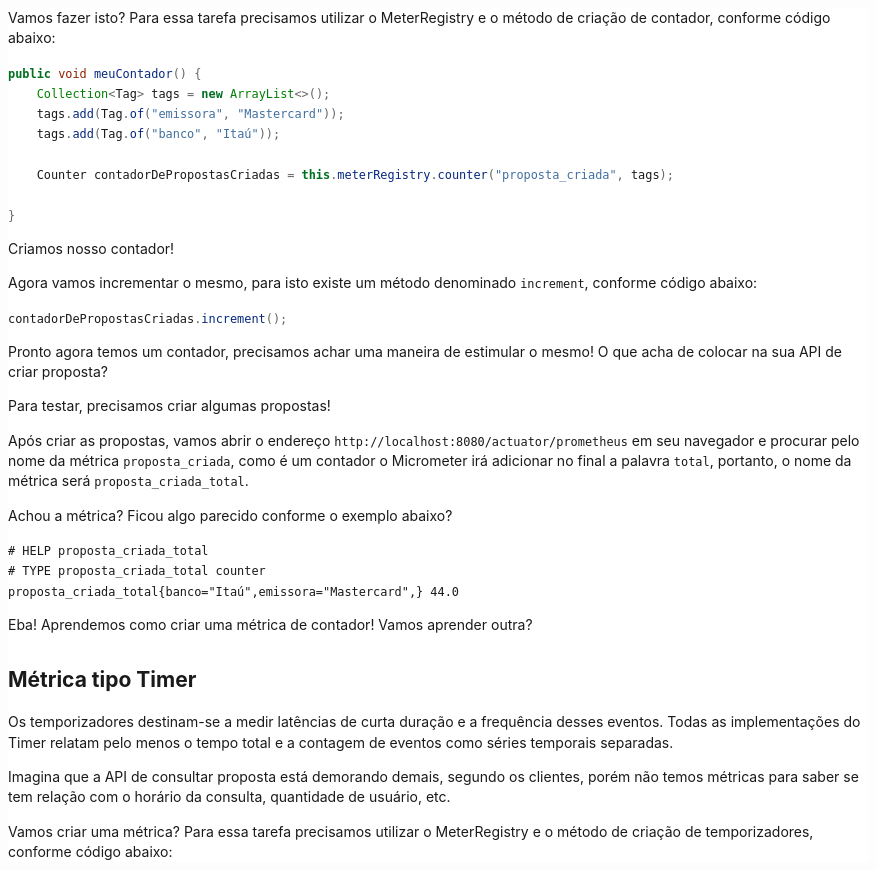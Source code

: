 Vamos fazer isto? Para essa tarefa precisamos utilizar o MeterRegistry e o método de criação de contador, conforme código 
abaixo:

```java
public void meuContador() {
    Collection<Tag> tags = new ArrayList<>();
    tags.add(Tag.of("emissora", "Mastercard"));
    tags.add(Tag.of("banco", "Itaú"));

    Counter contadorDePropostasCriadas = this.meterRegistry.counter("proposta_criada", tags);
    
}
```

Criamos nosso contador!

Agora vamos incrementar o mesmo, para isto existe um método denominado `increment`, conforme código abaixo:

```java
contadorDePropostasCriadas.increment();
```

Pronto agora temos um contador, precisamos achar uma maneira de estimular o mesmo! O que acha de colocar na sua API de 
criar proposta?

Para testar, precisamos criar algumas propostas!

Após criar as propostas, vamos abrir o endereço `http://localhost:8080/actuator/prometheus` em seu navegador e procurar 
pelo nome da métrica `proposta_criada`, como é um contador o Micrometer irá adicionar no final a palavra `total`, 
portanto, o nome da métrica será `proposta_criada_total`.

Achou a métrica? Ficou algo parecido conforme o exemplo abaixo?

```
# HELP proposta_criada_total  
# TYPE proposta_criada_total counter
proposta_criada_total{banco="Itaú",emissora="Mastercard",} 44.0
```

Eba! Aprendemos como criar uma métrica de contador! Vamos aprender outra?

## Métrica tipo Timer

Os temporizadores destinam-se a medir latências de curta duração e a frequência desses eventos. Todas as implementações 
do Timer relatam pelo menos o tempo total e a contagem de eventos como séries temporais separadas. 

Imagina que a API de consultar proposta está demorando demais, segundo os clientes, porém não temos métricas para saber 
se tem relação com o horário da consulta, quantidade de usuário, etc.

Vamos criar uma métrica? Para essa tarefa precisamos utilizar o MeterRegistry e o método de criação de temporizadores, 
conforme código abaixo:

